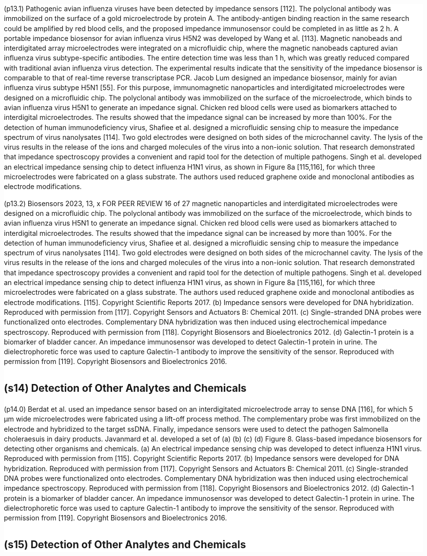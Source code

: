 (p13.1) Pathogenic avian influenza viruses have been detected by impedance sensors [112]. The polyclonal antibody was immobilized on the surface of a gold microelectrode by protein A. The antibody-antigen binding reaction in the same research could be amplified by red blood cells, and the proposed impedance immunosensor could be completed in as little as 2 h. A portable impedance biosensor for avian influenza virus H5N2 was developed by Wang et al. [113]. Magnetic nanobeads and interdigitated array microelectrodes were integrated on a microfluidic chip, where the magnetic nanobeads captured avian influenza virus subtype-specific antibodies. The entire detection time was less than 1 h, which was greatly reduced compared with traditional avian influenza virus detection. The experimental results indicate that the sensitivity of the impedance biosensor is comparable to that of real-time reverse transcriptase PCR. Jacob Lum designed an impedance biosensor, mainly for avian influenza virus subtype H5N1 [55]. For this purpose, immunomagnetic nanoparticles and interdigitated microelectrodes were designed on a microfluidic chip. The polyclonal antibody was immobilized on the surface of the microelectrode, which binds to avian influenza virus H5N1 to generate an impedance signal. Chicken red blood cells were used as biomarkers attached to interdigital microelectrodes. The results showed that the impedance signal can be increased by more than 100%. For the detection of human immunodeficiency virus, Shafiee et al. designed a microfluidic sensing chip to measure the impedance spectrum of virus nanolysates [114]. Two gold electrodes were designed on both sides of the microchannel cavity. The lysis of the virus results in the release of the ions and charged molecules of the virus into a non-ionic solution. That research demonstrated that impedance spectroscopy provides a convenient and rapid tool for the detection of multiple pathogens. Singh et al. developed an electrical impedance sensing chip to detect influenza H1N1 virus, as shown in Figure 8a [115,116], for which three microelectrodes were fabricated on a glass substrate. The authors used reduced graphene oxide and monoclonal antibodies as electrode modifications.

(p13.2) Biosensors 2023, 13, x FOR PEER REVIEW 16 of 27 magnetic nanoparticles and interdigitated microelectrodes were designed on a microfluidic chip. The polyclonal antibody was immobilized on the surface of the microelectrode, which binds to avian influenza virus H5N1 to generate an impedance signal. Chicken red blood cells were used as biomarkers attached to interdigital microelectrodes. The results showed that the impedance signal can be increased by more than 100%. For the detection of human immunodeficiency virus, Shafiee et al. designed a microfluidic sensing chip to measure the impedance spectrum of virus nanolysates [114]. Two gold electrodes were designed on both sides of the microchannel cavity. The lysis of the virus results in the release of the ions and charged molecules of the virus into a non-ionic solution. That research demonstrated that impedance spectroscopy provides a convenient and rapid tool for the detection of multiple pathogens. Singh et al. developed an electrical impedance sensing chip to detect influenza H1N1 virus, as shown in Figure 8a [115,116], for which three microelectrodes were fabricated on a glass substrate. The authors used reduced graphene oxide and monoclonal antibodies as electrode modifications.  [115]. Copyright Scientific Reports 2017. (b) Impedance sensors were developed for DNA hybridization. Reproduced with permission from [117]. Copyright Sensors and Actuators B: Chemical 2011. (c) Single-stranded DNA probes were functionalized onto electrodes. Complementary DNA hybridization was then induced using electrochemical impedance spectroscopy. Reproduced with permission from [118]. Copyright Biosensors and Bioelectronics 2012. (d) Galectin-1 protein is a biomarker of bladder cancer. An impedance immunosensor was developed to detect Galectin-1 protein in urine. The dielectrophoretic force was used to capture Galectin-1 antibody to improve the sensitivity of the sensor. Reproduced with permission from [119]. Copyright Biosensors and Bioelectronics 2016.
## (s14) Detection of Other Analytes and Chemicals
(p14.0) Berdat et al. used an impedance sensor based on an interdigitated microelectrode array to sense DNA [116], for which 5 μm wide microelectrodes were fabricated using a lift-off process method. The complementary probe was first immobilized on the electrode and hybridized to the target ssDNA. Finally, impedance sensors were used to detect the pathogen Salmonella choleraesuis in dairy products. Javanmard et al. developed a set of (a) (b) (c) (d) Figure 8. Glass-based impedance biosensors for detecting other organisms and chemicals. (a) An electrical impedance sensing chip was developed to detect influenza H1N1 virus. Reproduced with permission from [115]. Copyright Scientific Reports 2017. (b) Impedance sensors were developed for DNA hybridization. Reproduced with permission from [117]. Copyright Sensors and Actuators B: Chemical 2011. (c) Single-stranded DNA probes were functionalized onto electrodes. Complementary DNA hybridization was then induced using electrochemical impedance spectroscopy. Reproduced with permission from [118]. Copyright Biosensors and Bioelectronics 2012. (d) Galectin-1 protein is a biomarker of bladder cancer. An impedance immunosensor was developed to detect Galectin-1 protein in urine. The dielectrophoretic force was used to capture Galectin-1 antibody to improve the sensitivity of the sensor. Reproduced with permission from [119]. Copyright Biosensors and Bioelectronics 2016.
## (s15) Detection of Other Analytes and Chemicals